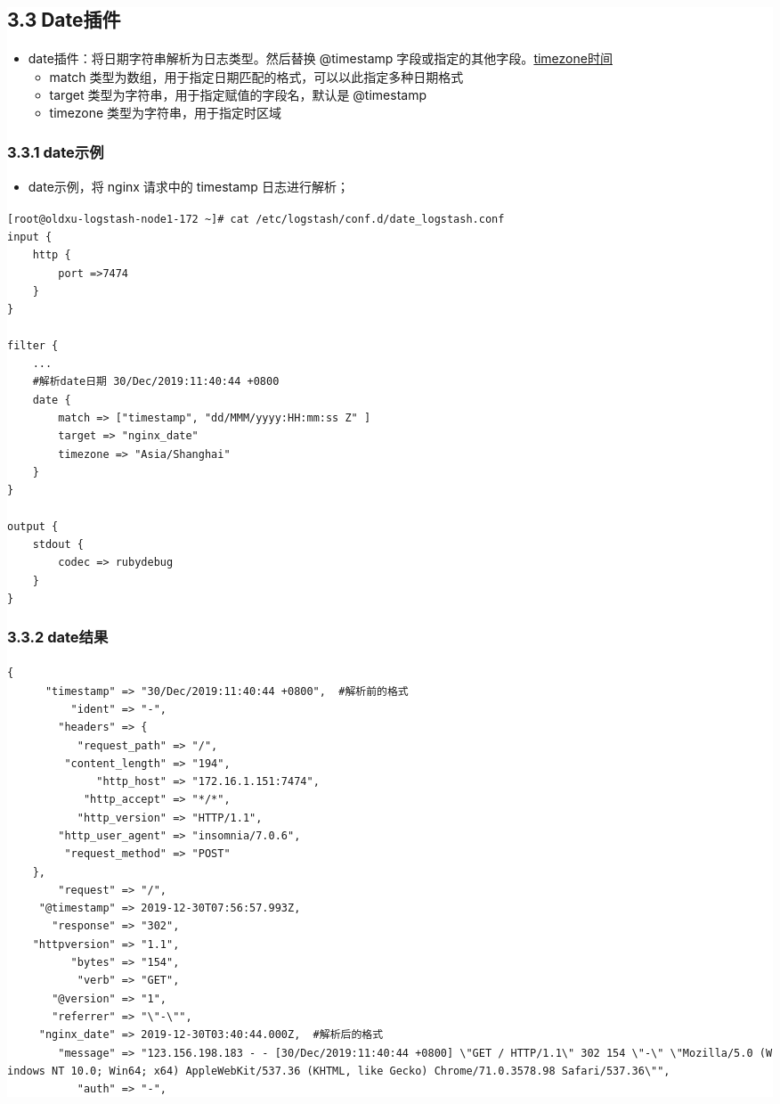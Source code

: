 ## 3.3 Date插件
- date插件：将日期字符串解析为日志类型。然后替换 @timestamp 字段或指定的其他字段。[timezone时间](http://joda-time.sourceforge.net/timezones.html)
  - match 类型为数组，用于指定日期匹配的格式，可以以此指定多种日期格式
  - target 类型为字符串，用于指定赋值的字段名，默认是 @timestamp
  - timezone 类型为字符串，用于指定时区域

### 3.3.1 date示例

- date示例，将 nginx 请求中的 timestamp 日志进行解析；
```
[root@oldxu-logstash-node1-172 ~]# cat /etc/logstash/conf.d/date_logstash.conf
input {
    http {
        port =>7474
    }
}

filter {
    ...
    #解析date日期 30/Dec/2019:11:40:44 +0800
    date {
        match => ["timestamp", "dd/MMM/yyyy:HH:mm:ss Z" ]
        target => "nginx_date"
        timezone => "Asia/Shanghai"
    }
}

output {
    stdout {
        codec => rubydebug
    }
}
```

### 3.3.2 date结果
```
{
      "timestamp" => "30/Dec/2019:11:40:44 +0800",  #解析前的格式
          "ident" => "-",
        "headers" => {
           "request_path" => "/",
         "content_length" => "194",
              "http_host" => "172.16.1.151:7474",
            "http_accept" => "*/*",
           "http_version" => "HTTP/1.1",
        "http_user_agent" => "insomnia/7.0.6",
         "request_method" => "POST"
    },
        "request" => "/",
     "@timestamp" => 2019-12-30T07:56:57.993Z,
       "response" => "302",
    "httpversion" => "1.1",
          "bytes" => "154",
           "verb" => "GET",
       "@version" => "1",
       "referrer" => "\"-\"",
     "nginx_date" => 2019-12-30T03:40:44.000Z,  #解析后的格式
        "message" => "123.156.198.183 - - [30/Dec/2019:11:40:44 +0800] \"GET / HTTP/1.1\" 302 154 \"-\" \"Mozilla/5.0 (Windows NT 10.0; Win64; x64) AppleWebKit/537.36 (KHTML, like Gecko) Chrome/71.0.3578.98 Safari/537.36\"",
           "auth" => "-",
```